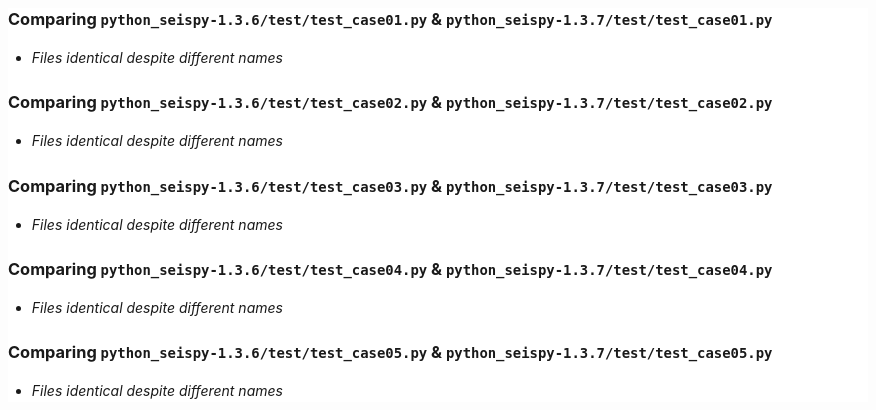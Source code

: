 ### Comparing `python_seispy-1.3.6/test/test_case01.py` & `python_seispy-1.3.7/test/test_case01.py`

 * *Files identical despite different names*

### Comparing `python_seispy-1.3.6/test/test_case02.py` & `python_seispy-1.3.7/test/test_case02.py`

 * *Files identical despite different names*

### Comparing `python_seispy-1.3.6/test/test_case03.py` & `python_seispy-1.3.7/test/test_case03.py`

 * *Files identical despite different names*

### Comparing `python_seispy-1.3.6/test/test_case04.py` & `python_seispy-1.3.7/test/test_case04.py`

 * *Files identical despite different names*

### Comparing `python_seispy-1.3.6/test/test_case05.py` & `python_seispy-1.3.7/test/test_case05.py`

 * *Files identical despite different names*

